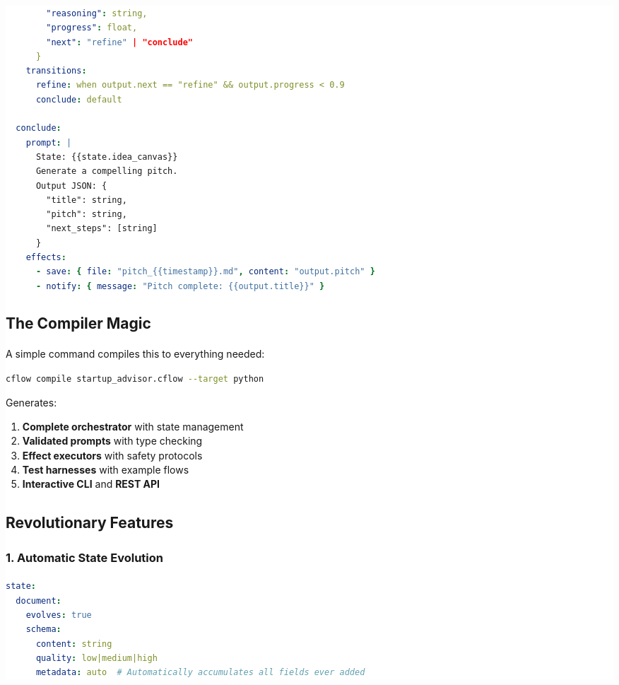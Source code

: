 ```yaml
        "reasoning": string,
        "progress": float,
        "next": "refine" | "conclude"
      }
    transitions:
      refine: when output.next == "refine" && output.progress < 0.9
      conclude: default

  conclude:
    prompt: |
      State: {{state.idea_canvas}}
      Generate a compelling pitch.
      Output JSON: {
        "title": string,
        "pitch": string,
        "next_steps": [string]
      }
    effects:
      - save: { file: "pitch_{{timestamp}}.md", content: "output.pitch" }
      - notify: { message: "Pitch complete: {{output.title}}" }
```

## **The Compiler Magic**

A simple command compiles this to everything needed:

```bash
cflow compile startup_advisor.cflow --target python
```

Generates:

1. **Complete orchestrator** with state management
2. **Validated prompts** with type checking
3. **Effect executors** with safety protocols
4. **Test harnesses** with example flows
5. **Interactive CLI** and **REST API**

## **Revolutionary Features**

### **1. Automatic State Evolution**

```yaml
state:
  document:
    evolves: true
    schema:
      content: string
      quality: low|medium|high
      metadata: auto  # Automatically accumulates all fields ever added
```
